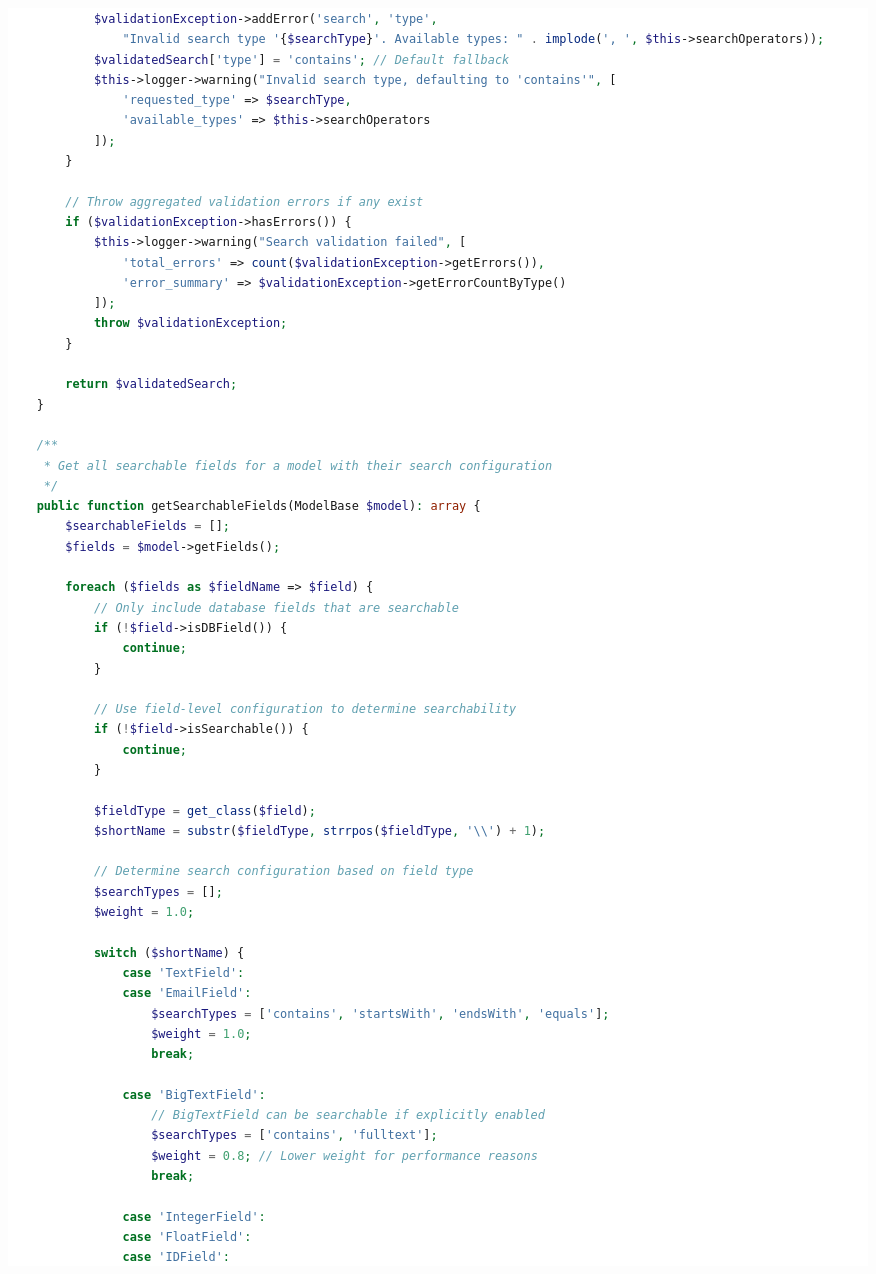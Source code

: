```php
            $validationException->addError('search', 'type', 
                "Invalid search type '{$searchType}'. Available types: " . implode(', ', $this->searchOperators));
            $validatedSearch['type'] = 'contains'; // Default fallback
            $this->logger->warning("Invalid search type, defaulting to 'contains'", [
                'requested_type' => $searchType,
                'available_types' => $this->searchOperators
            ]);
        }
        
        // Throw aggregated validation errors if any exist
        if ($validationException->hasErrors()) {
            $this->logger->warning("Search validation failed", [
                'total_errors' => count($validationException->getErrors()),
                'error_summary' => $validationException->getErrorCountByType()
            ]);
            throw $validationException;
        }
        
        return $validatedSearch;
    }
    
    /**
     * Get all searchable fields for a model with their search configuration
     */
    public function getSearchableFields(ModelBase $model): array {
        $searchableFields = [];
        $fields = $model->getFields();
        
        foreach ($fields as $fieldName => $field) {
            // Only include database fields that are searchable
            if (!$field->isDBField()) {
                continue;
            }
            
            // Use field-level configuration to determine searchability
            if (!$field->isSearchable()) {
                continue;
            }
            
            $fieldType = get_class($field);
            $shortName = substr($fieldType, strrpos($fieldType, '\\') + 1);
            
            // Determine search configuration based on field type
            $searchTypes = [];
            $weight = 1.0;
            
            switch ($shortName) {
                case 'TextField':
                case 'EmailField':
                    $searchTypes = ['contains', 'startsWith', 'endsWith', 'equals'];
                    $weight = 1.0;
                    break;
                    
                case 'BigTextField':
                    // BigTextField can be searchable if explicitly enabled
                    $searchTypes = ['contains', 'fulltext'];
                    $weight = 0.8; // Lower weight for performance reasons
                    break;
                    
                case 'IntegerField':
                case 'FloatField':
                case 'IDField':
```